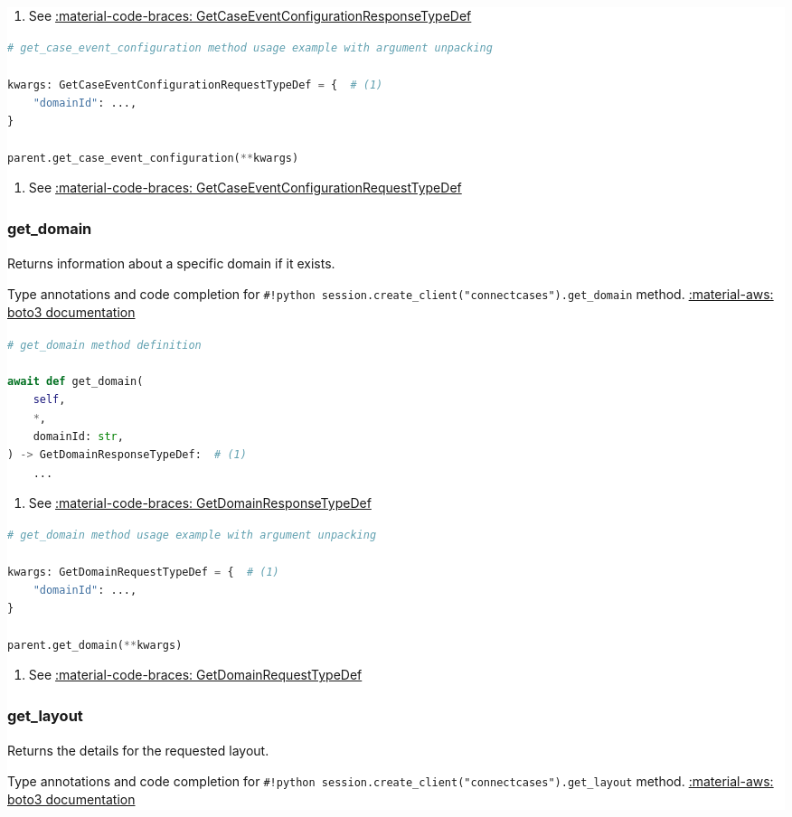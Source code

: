 1. See [:material-code-braces: GetCaseEventConfigurationResponseTypeDef](./type_defs.md#getcaseeventconfigurationresponsetypedef) 


```python
# get_case_event_configuration method usage example with argument unpacking

kwargs: GetCaseEventConfigurationRequestTypeDef = {  # (1)
    "domainId": ...,
}

parent.get_case_event_configuration(**kwargs)
```

1. See [:material-code-braces: GetCaseEventConfigurationRequestTypeDef](./type_defs.md#getcaseeventconfigurationrequesttypedef) 

### get\_domain

Returns information about a specific domain if it exists.

Type annotations and code completion for `#!python session.create_client("connectcases").get_domain` method.
[:material-aws: boto3 documentation](https://boto3.amazonaws.com/v1/documentation/api/latest/reference/services/connectcases/client/get_domain.html)

```python
# get_domain method definition

await def get_domain(
    self,
    *,
    domainId: str,
) -> GetDomainResponseTypeDef:  # (1)
    ...
```

1. See [:material-code-braces: GetDomainResponseTypeDef](./type_defs.md#getdomainresponsetypedef) 


```python
# get_domain method usage example with argument unpacking

kwargs: GetDomainRequestTypeDef = {  # (1)
    "domainId": ...,
}

parent.get_domain(**kwargs)
```

1. See [:material-code-braces: GetDomainRequestTypeDef](./type_defs.md#getdomainrequesttypedef) 

### get\_layout

Returns the details for the requested layout.

Type annotations and code completion for `#!python session.create_client("connectcases").get_layout` method.
[:material-aws: boto3 documentation](https://boto3.amazonaws.com/v1/documentation/api/latest/reference/services/connectcases/client/get_layout.html)
